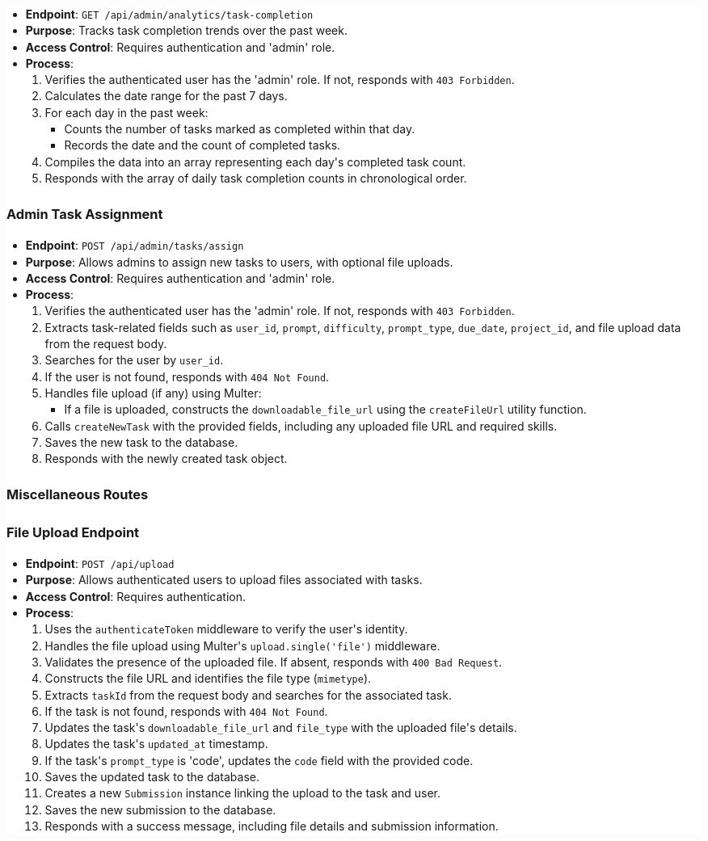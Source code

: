 - **Endpoint**: `GET /api/admin/analytics/task-completion`
- **Purpose**: Tracks task completion trends over the past week.
- **Access Control**: Requires authentication and 'admin' role.
- **Process**:
    1. Verifies the authenticated user has the 'admin' role. If not, responds with `403 Forbidden`.
    2. Calculates the date range for the past 7 days.
    3. For each day in the past week:
        - Counts the number of tasks marked as completed within that day.
        - Records the date and the count of completed tasks.
    4. Compiles the data into an array representing each day's completed task count.
    5. Responds with the array of daily task completion counts in chronological order.

### Admin Task Assignment

- **Endpoint**: `POST /api/admin/tasks/assign`
- **Purpose**: Allows admins to assign new tasks to users, with optional file uploads.
- **Access Control**: Requires authentication and 'admin' role.
- **Process**:
    1. Verifies the authenticated user has the 'admin' role. If not, responds with `403 Forbidden`.
    2. Extracts task-related fields such as `user_id`, `prompt`, `difficulty`, `prompt_type`, `due_date`, `project_id`, and file upload data from the request body.
    3. Searches for the user by `user_id`.
    4. If the user is not found, responds with `404 Not Found`.
    5. Handles file upload (if any) using Multer:
        - If a file is uploaded, constructs the `downloadable_file_url` using the `createFileUrl` utility function.
    6. Calls `createNewTask` with the provided fields, including any uploaded file URL and required skills.
    7. Saves the new task to the database.
    8. Responds with the newly created task object.

### Miscellaneous Routes

### File Upload Endpoint

- **Endpoint**: `POST /api/upload`
- **Purpose**: Allows authenticated users to upload files associated with tasks.
- **Access Control**: Requires authentication.
- **Process**:
    1. Uses the `authenticateToken` middleware to verify the user's identity.
    2. Handles the file upload using Multer's `upload.single('file')` middleware.
    3. Validates the presence of the uploaded file. If absent, responds with `400 Bad Request`.
    4. Constructs the file URL and identifies the file type (`mimetype`).
    5. Extracts `taskId` from the request body and searches for the associated task.
    6. If the task is not found, responds with `404 Not Found`.
    7. Updates the task's `downloadable_file_url` and `file_type` with the uploaded file's details.
    8. Updates the task's `updated_at` timestamp.
    9. If the task's `prompt_type` is 'code', updates the `code` field with the provided code.
    10. Saves the updated task to the database.
    11. Creates a new `Submission` instance linking the upload to the task and user.
    12. Saves the new submission to the database.
    13. Responds with a success message, including file details and submission information.
